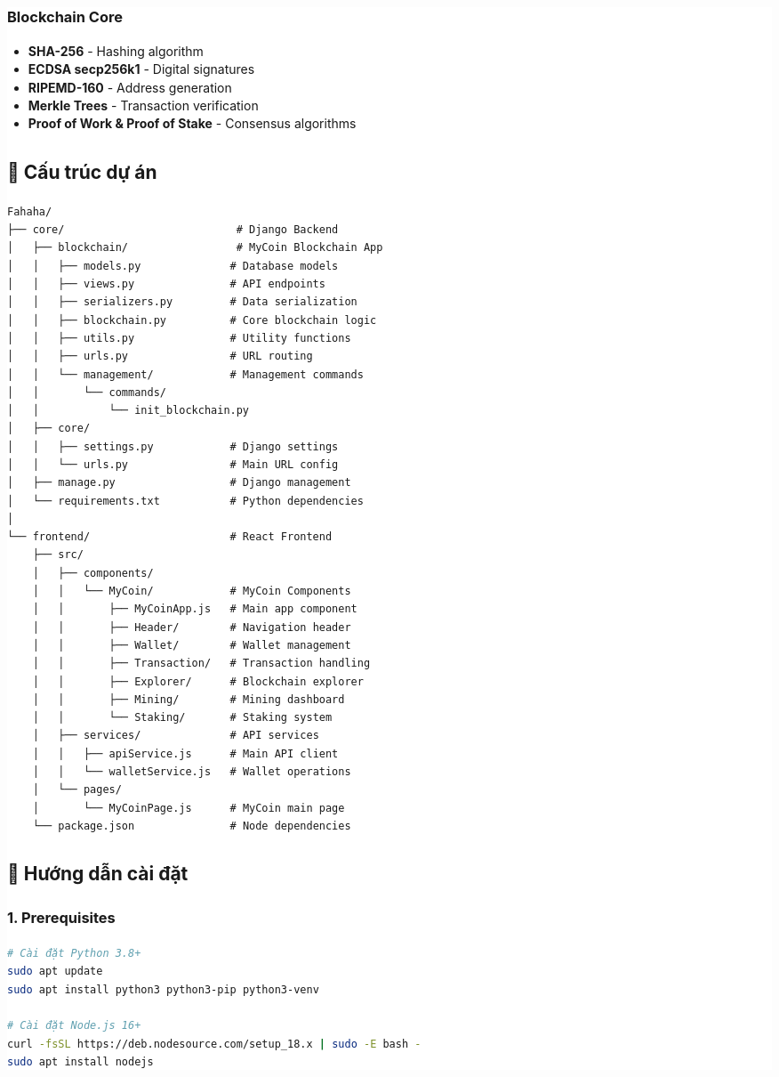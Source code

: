 ### Blockchain Core
- **SHA-256** - Hashing algorithm
- **ECDSA secp256k1** - Digital signatures
- **RIPEMD-160** - Address generation
- **Merkle Trees** - Transaction verification
- **Proof of Work & Proof of Stake** - Consensus algorithms

## 📁 Cấu trúc dự án

```
Fahaha/
├── core/                           # Django Backend
│   ├── blockchain/                 # MyCoin Blockchain App
│   │   ├── models.py              # Database models
│   │   ├── views.py               # API endpoints
│   │   ├── serializers.py         # Data serialization
│   │   ├── blockchain.py          # Core blockchain logic
│   │   ├── utils.py               # Utility functions
│   │   ├── urls.py                # URL routing
│   │   └── management/            # Management commands
│   │       └── commands/
│   │           └── init_blockchain.py
│   ├── core/
│   │   ├── settings.py            # Django settings
│   │   └── urls.py                # Main URL config
│   ├── manage.py                  # Django management
│   └── requirements.txt           # Python dependencies
│
└── frontend/                      # React Frontend
    ├── src/
    │   ├── components/
    │   │   └── MyCoin/            # MyCoin Components
    │   │       ├── MyCoinApp.js   # Main app component
    │   │       ├── Header/        # Navigation header
    │   │       ├── Wallet/        # Wallet management
    │   │       ├── Transaction/   # Transaction handling
    │   │       ├── Explorer/      # Blockchain explorer
    │   │       ├── Mining/        # Mining dashboard
    │   │       └── Staking/       # Staking system
    │   ├── services/              # API services
    │   │   ├── apiService.js      # Main API client
    │   │   └── walletService.js   # Wallet operations
    │   └── pages/
    │       └── MyCoinPage.js      # MyCoin main page
    └── package.json               # Node dependencies
```

## 🚀 Hướng dẫn cài đặt

### 1. Prerequisites
```bash
# Cài đặt Python 3.8+
sudo apt update
sudo apt install python3 python3-pip python3-venv

# Cài đặt Node.js 16+
curl -fsSL https://deb.nodesource.com/setup_18.x | sudo -E bash -
sudo apt install nodejs
```
